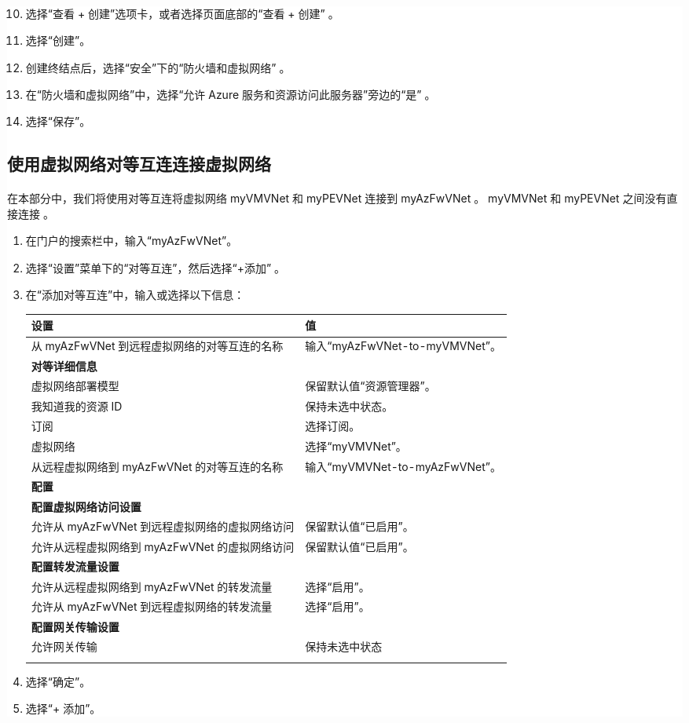 10. 选择“查看 + 创建”选项卡，或者选择页面底部的“查看 + 创建” 。

11. 选择“创建”。

12. 创建终结点后，选择“安全”下的“防火墙和虚拟网络” 。

13. 在“防火墙和虚拟网络”中，选择“允许 Azure 服务和资源访问此服务器”旁边的“是”  。

14. 选择“保存”。

## <a name="connect-the-virtual-networks-using-virtual-network-peering"></a>使用虚拟网络对等互连连接虚拟网络

在本部分中，我们将使用对等互连将虚拟网络 myVMVNet 和 myPEVNet 连接到 myAzFwVNet  。 myVMVNet 和 myPEVNet 之间没有直接连接 。

1. 在门户的搜索栏中，输入“myAzFwVNet”。

2. 选择“设置”菜单下的“对等互连”，然后选择“+添加”  。

3. 在“添加对等互连”中，输入或选择以下信息：

    | 设置 | 值 |
    | ------- | ----- |
    | 从 myAzFwVNet 到远程虚拟网络的对等互连的名称 | 输入“myAzFwVNet-to-myVMVNet”。 |
    | **对等详细信息** |  |
    | 虚拟网络部署模型  | 保留默认值“资源管理器”。  |
    | 我知道我的资源 ID | 保持未选中状态。    |
    | 订阅 | 选择订阅。    |
    | 虚拟网络 | 选择“myVMVNet”。 |
    | 从远程虚拟网络到 myAzFwVNet 的对等互连的名称    |    输入“myVMVNet-to-myAzFwVNet”。    |
    | **配置** | |
    | **配置虚拟网络访问设置** | |
    | 允许从 myAzFwVNet 到远程虚拟网络的虚拟网络访问 | 保留默认值“已启用”。    |
    | 允许从远程虚拟网络到 myAzFwVNet 的虚拟网络访问    | 保留默认值“已启用”。    |
    | **配置转发流量设置** | |
    | 允许从远程虚拟网络到 myAzFwVNet 的转发流量    | 选择“启用”。  |
    | 允许从 myAzFwVNet 到远程虚拟网络的转发流量 | 选择“启用”。  |
    | **配置网关传输设置** | |
    | 允许网关传输 | 保持未选中状态 |
    |||

4. 选择“确定”。

5. 选择“+ 添加”。
